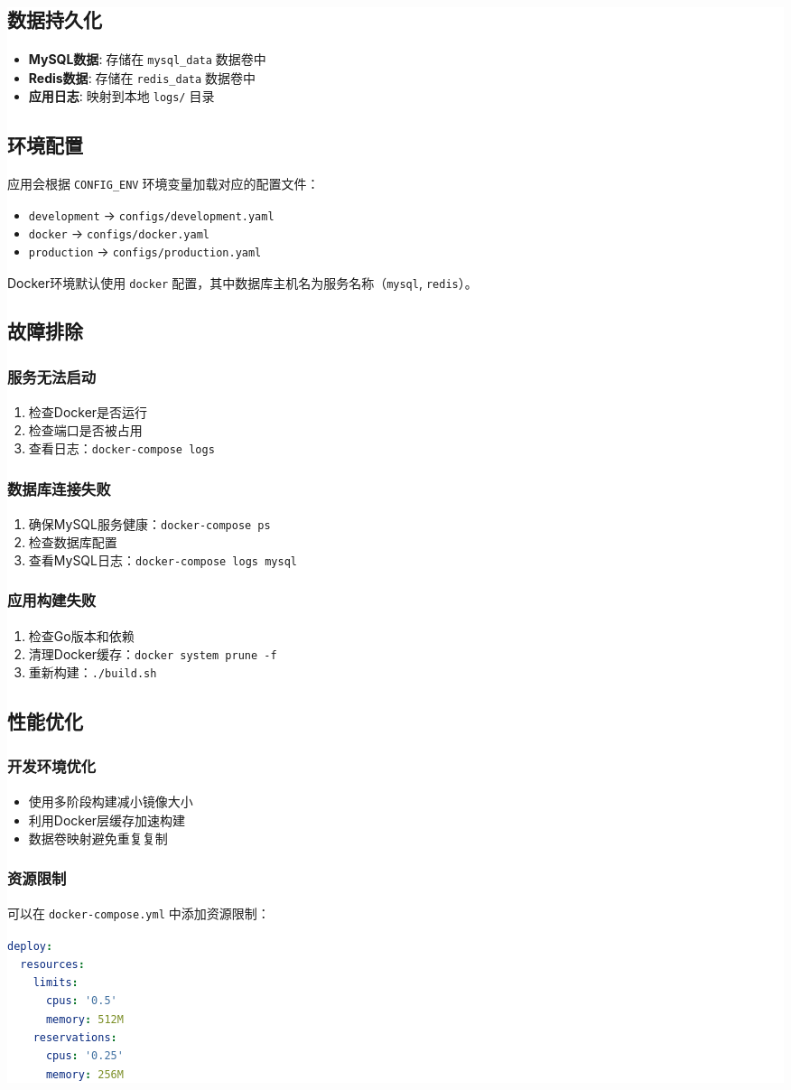 ## 数据持久化

- **MySQL数据**: 存储在 `mysql_data` 数据卷中
- **Redis数据**: 存储在 `redis_data` 数据卷中
- **应用日志**: 映射到本地 `logs/` 目录

## 环境配置

应用会根据 `CONFIG_ENV` 环境变量加载对应的配置文件：

- `development` → `configs/development.yaml`
- `docker` → `configs/docker.yaml`
- `production` → `configs/production.yaml`

Docker环境默认使用 `docker` 配置，其中数据库主机名为服务名称（`mysql`, `redis`）。

## 故障排除

### 服务无法启动

1. 检查Docker是否运行
2. 检查端口是否被占用
3. 查看日志：`docker-compose logs`

### 数据库连接失败

1. 确保MySQL服务健康：`docker-compose ps`
2. 检查数据库配置
3. 查看MySQL日志：`docker-compose logs mysql`

### 应用构建失败

1. 检查Go版本和依赖
2. 清理Docker缓存：`docker system prune -f`
3. 重新构建：`./build.sh`

## 性能优化

### 开发环境优化

- 使用多阶段构建减小镜像大小
- 利用Docker层缓存加速构建
- 数据卷映射避免重复复制

### 资源限制

可以在 `docker-compose.yml` 中添加资源限制：

```yaml
deploy:
  resources:
    limits:
      cpus: '0.5'
      memory: 512M
    reservations:
      cpus: '0.25'
      memory: 256M
```
